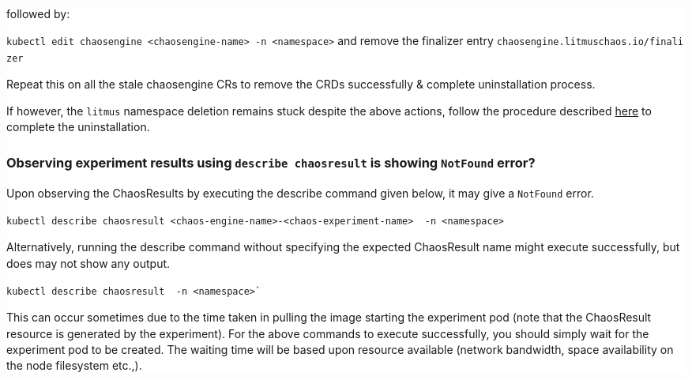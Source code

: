 followed by:

`kubectl edit chaosengine <chaosengine-name> -n <namespace>` and remove the finalizer entry `chaosengine.litmuschaos.io/finalizer`

Repeat this on all the stale chaosengine CRs to remove the CRDs successfully & complete uninstallation process.

If however, the `litmus` namespace deletion remains stuck despite the above actions, follow the procedure described
[here](https://success.docker.com/article/kubernetes-namespace-stuck-in-terminating) to complete the uninstallation.

### Observing experiment results using `describe chaosresult` is showing `NotFound` error?

Upon observing the ChaosResults by executing the describe command given below, it may give a `NotFound` error.

```
kubectl describe chaosresult <chaos-engine-name>-<chaos-experiment-name>  -n <namespace>
```

Alternatively, running the describe command without specifying the expected ChaosResult name might execute successfully, but does may not show any output.

```
kubectl describe chaosresult  -n <namespace>`
```

This can occur sometimes due to the time taken in pulling the image starting the experiment pod (note that the ChaosResult resource is generated by the experiment).
For the above commands to execute successfully, you should simply wait for the experiment pod to be created. The waiting time will be based upon resource available
(network bandwidth, space availability on the node filesystem etc.,).
